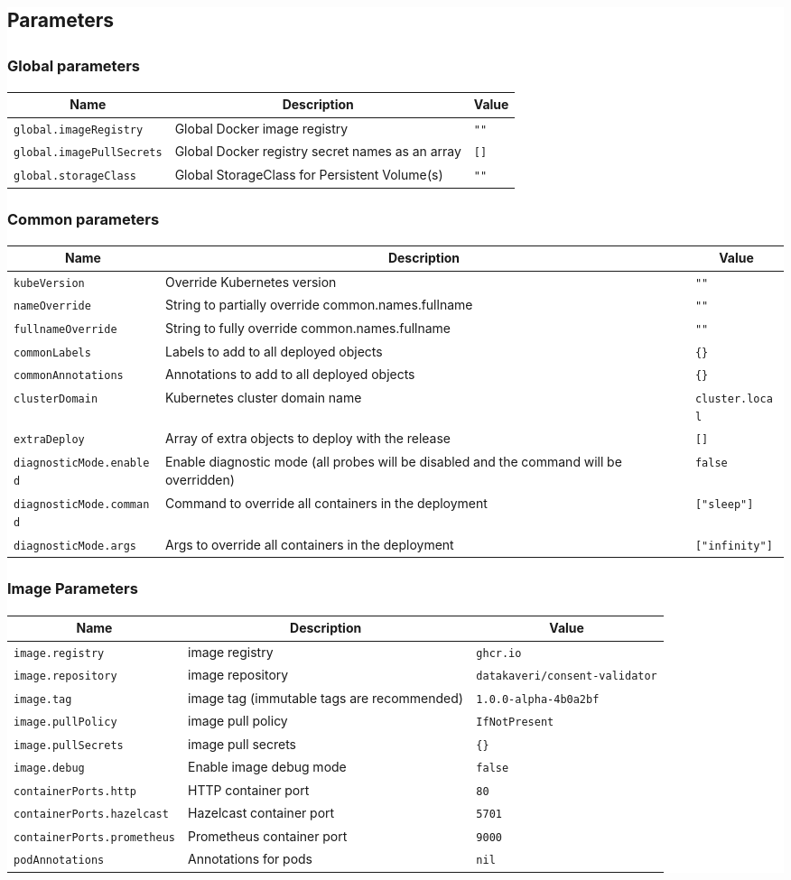 
## Parameters

### Global parameters

| Name                      | Description                                     | Value |
| ------------------------- | ----------------------------------------------- | ----- |
| `global.imageRegistry`    | Global Docker image registry                    | `""`  |
| `global.imagePullSecrets` | Global Docker registry secret names as an array | `[]`  |
| `global.storageClass`     | Global StorageClass for Persistent Volume(s)    | `""`  |


### Common parameters

| Name                     | Description                                                                             | Value           |
| ------------------------ | --------------------------------------------------------------------------------------- | --------------- |
| `kubeVersion`            | Override Kubernetes version                                                             | `""`            |
| `nameOverride`           | String to partially override common.names.fullname                                      | `""`            |
| `fullnameOverride`       | String to fully override common.names.fullname                                          | `""`            |
| `commonLabels`           | Labels to add to all deployed objects                                                   | `{}`            |
| `commonAnnotations`      | Annotations to add to all deployed objects                                              | `{}`            |
| `clusterDomain`          | Kubernetes cluster domain name                                                          | `cluster.local` |
| `extraDeploy`            | Array of extra objects to deploy with the release                                       | `[]`            |
| `diagnosticMode.enabled` | Enable diagnostic mode (all probes will be disabled and the command will be overridden) | `false`         |
| `diagnosticMode.command` | Command to override all containers in the deployment                                    | `["sleep"]`     |
| `diagnosticMode.args`    | Args to override all containers in the deployment                                       | `["infinity"]`  |


### Image Parameters

| Name                        | Description                                | Value          |
| --------------------------- | ------------------------------------------ | -------------- |
| `image.registry`            | image registry                             | `ghcr.io`   |
| `image.repository`          | image repository                           | `datakaveri/consent-validator`       |
| `image.tag`                 | image tag (immutable tags are recommended) | `1.0.0-alpha-4b0a2bf`        |
| `image.pullPolicy`          | image pull policy                          | `IfNotPresent` |
| `image.pullSecrets`         | image pull secrets                         | `{}`           |
| `image.debug`               | Enable image debug mode                    | `false`        |
| `containerPorts.http`       | HTTP container port                        | `80`           |
| `containerPorts.hazelcast`  | Hazelcast container port                   | `5701`         |
| `containerPorts.prometheus` | Prometheus container port                  | `9000`         |
| `podAnnotations`            | Annotations for pods                       | `nil`          |
